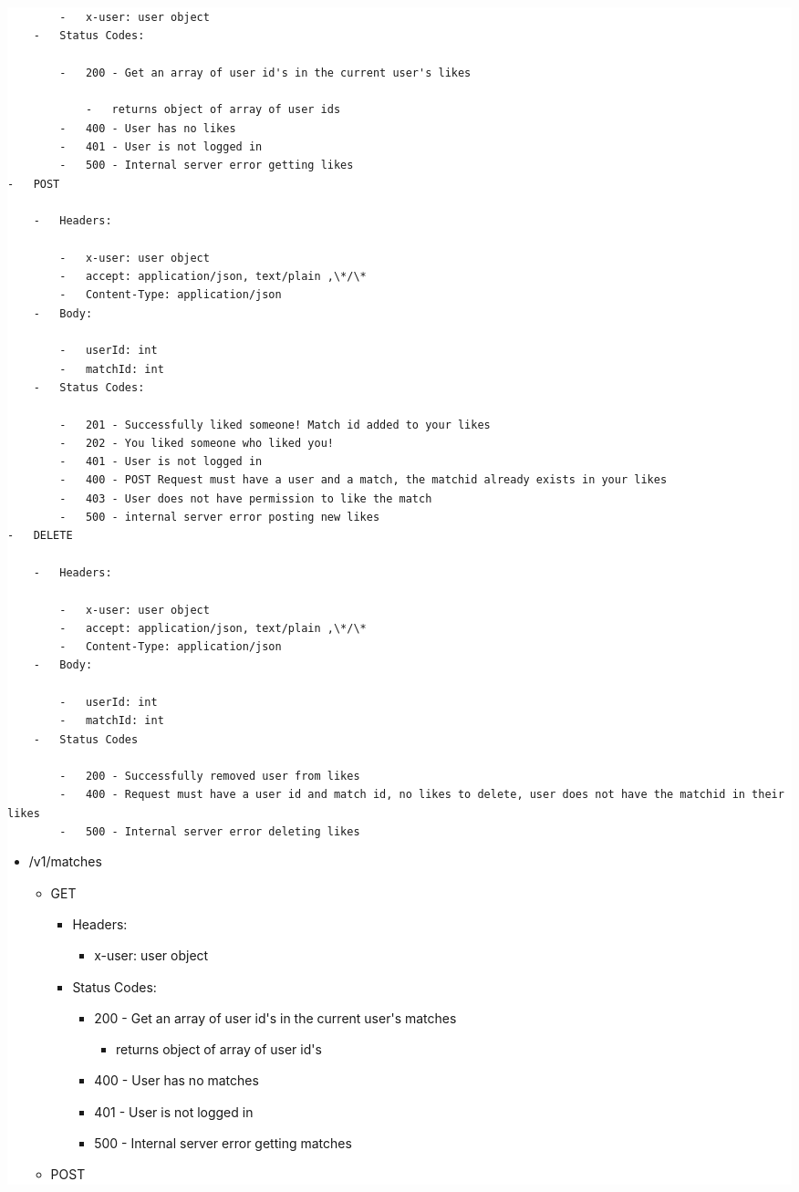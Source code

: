             -   x-user: user object
        -   Status Codes:

            -   200 - Get an array of user id's in the current user's likes

                -   returns object of array of user ids
            -   400 - User has no likes
            -   401 - User is not logged in
            -   500 - Internal server error getting likes
    -   POST

        -   Headers:

            -   x-user: user object
            -   accept: application/json, text/plain ,\*/\*
            -   Content-Type: application/json
        -   Body: 

            -   userId: int
            -   matchId: int
        -   Status Codes:

            -   201 - Successfully liked someone! Match id added to your likes
            -   202 - You liked someone who liked you! 
            -   401 - User is not logged in
            -   400 - POST Request must have a user and a match, the matchid already exists in your likes
            -   403 - User does not have permission to like the match
            -   500 - internal server error posting new likes
    -   DELETE

        -   Headers:

            -   x-user: user object
            -   accept: application/json, text/plain ,\*/\*
            -   Content-Type: application/json
        -   Body:

            -   userId: int
            -   matchId: int
        -   Status Codes

            -   200 - Successfully removed user from likes
            -   400 - Request must have a user id and match id, no likes to delete, user does not have the matchid in their likes
            -   500 - Internal server error deleting likes
-   /v1/matches

    -   GET

        -   Headers:

            -   x-user: user object
        -   Status Codes:

            -   200 - Get an array of user id's in the current user's matches

                -   returns object of array of user id's
            -   400 - User has no matches
            -   401 - User is not logged in
            -   500 - Internal server error getting matches
    -   POST
